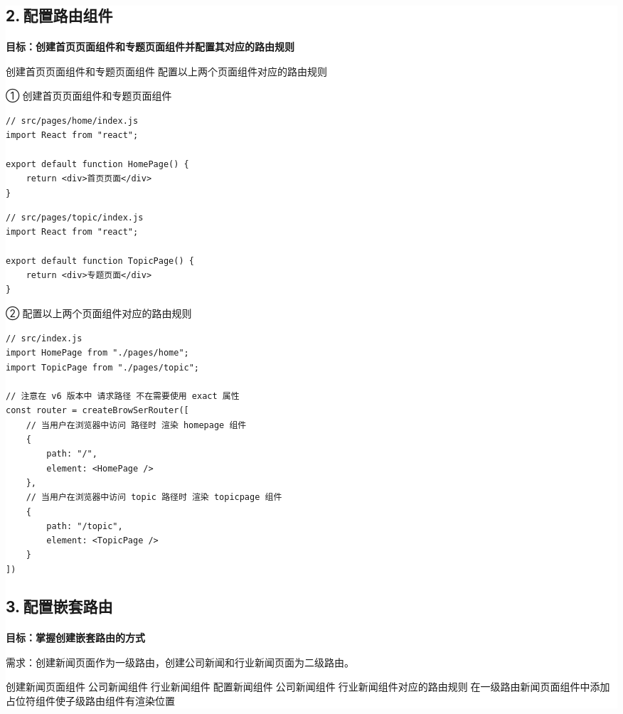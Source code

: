 ##  2. 配置路由组件

**目标：创建首页页面组件和专题页面组件并配置其对应的路由规则**

创建首页页面组件和专题页面组件
配置以上两个页面组件对应的路由规则

① 创建首页页面组件和专题页面组件
```react
// src/pages/home/index.js
import React from "react";

export default function HomePage() {
	return <div>首页页面</div>
}
```

```react
// src/pages/topic/index.js 
import React from "react";

export default function TopicPage() {
	return <div>专题页面</div>
}
```

② 配置以上两个页面组件对应的路由规则

```react
// src/index.js
import HomePage from "./pages/home";
import TopicPage from "./pages/topic";

// 注意在 v6 版本中 请求路径 不在需要使用 exact 属性
const router = createBrowSerRouter([
	// 当用户在浏览器中访问 路径时 渲染 homepage 组件
	{
		path: "/",
		element: <HomePage />
	},
	// 当用户在浏览器中访问 topic 路径时 渲染 topicpage 组件
	{
		path: "/topic",
		element: <TopicPage />
	}
])
```

## 3. 配置嵌套路由

**目标：掌握创建嵌套路由的方式**

需求：创建新闻页面作为一级路由，创建公司新闻和行业新闻页面为二级路由。

创建新闻页面组件 公司新闻组件 行业新闻组件
配置新闻组件 公司新闻组件 行业新闻组件对应的路由规则
在一级路由新闻页面组件中添加占位符组件使子级路由组件有渲染位置
